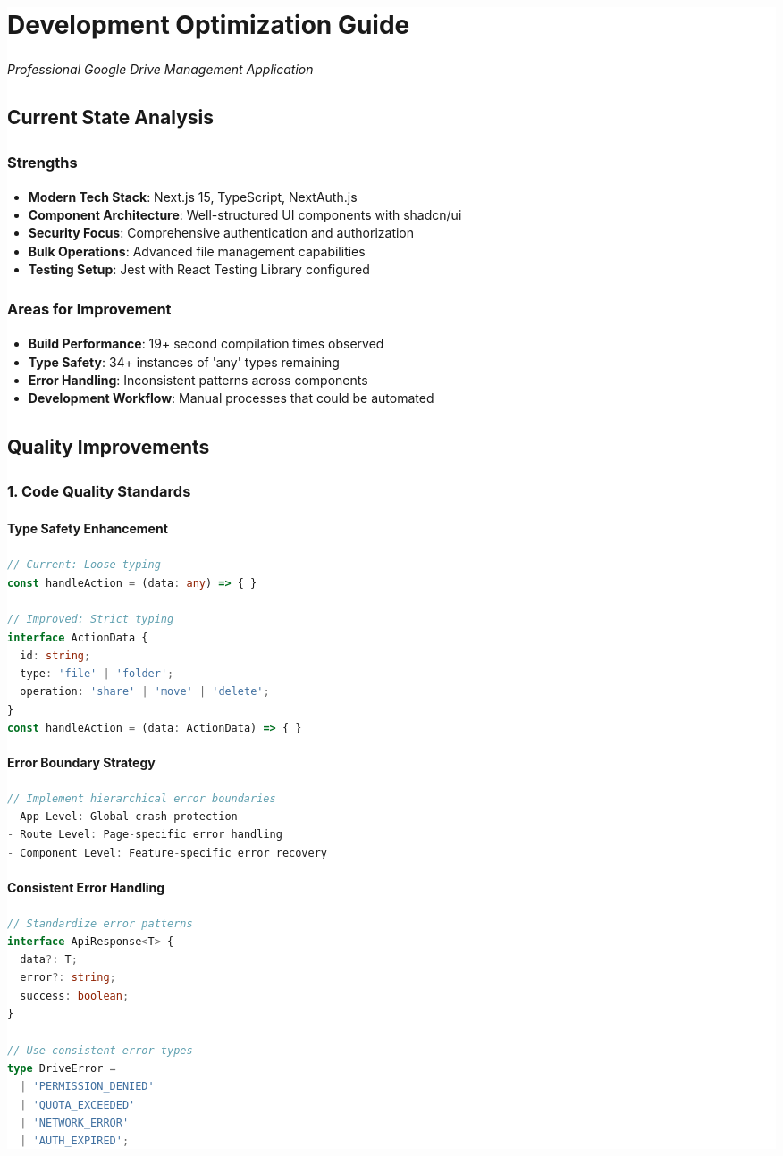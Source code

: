 # Development Optimization Guide
*Professional Google Drive Management Application*

## Current State Analysis

### Strengths
- **Modern Tech Stack**: Next.js 15, TypeScript, NextAuth.js
- **Component Architecture**: Well-structured UI components with shadcn/ui
- **Security Focus**: Comprehensive authentication and authorization
- **Bulk Operations**: Advanced file management capabilities
- **Testing Setup**: Jest with React Testing Library configured

### Areas for Improvement
- **Build Performance**: 19+ second compilation times observed
- **Type Safety**: 34+ instances of 'any' types remaining
- **Error Handling**: Inconsistent patterns across components
- **Development Workflow**: Manual processes that could be automated

## Quality Improvements

### 1. Code Quality Standards

#### Type Safety Enhancement
```typescript
// Current: Loose typing
const handleAction = (data: any) => { }

// Improved: Strict typing
interface ActionData {
  id: string;
  type: 'file' | 'folder';
  operation: 'share' | 'move' | 'delete';
}
const handleAction = (data: ActionData) => { }
```

#### Error Boundary Strategy
```typescript
// Implement hierarchical error boundaries
- App Level: Global crash protection
- Route Level: Page-specific error handling  
- Component Level: Feature-specific error recovery
```

#### Consistent Error Handling
```typescript
// Standardize error patterns
interface ApiResponse<T> {
  data?: T;
  error?: string;
  success: boolean;
}

// Use consistent error types
type DriveError = 
  | 'PERMISSION_DENIED'
  | 'QUOTA_EXCEEDED'
  | 'NETWORK_ERROR'
  | 'AUTH_EXPIRED';
```
